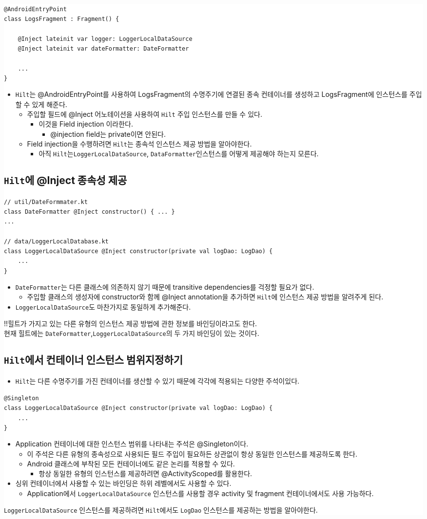 ```
@AndroidEntryPoint
class LogsFragment : Fragment() {

    @Inject lateinit var logger: LoggerLocalDataSource
    @Inject lateinit var dateFormatter: DateFormatter

    ...
}
```
- `Hilt`는 @AndroidEntryPoint를 사용하여 LogsFragment의 수명주기에 연결된 종속 컨테이너를 생성하고 LogsFragment에 인스턴스를 주입할 수 있게 해준다.    
	- 주입할 필드에 @Inject 어노테이션을 사용하여 `Hilt` 주입 인스턴스를 만들 수 있다.   
		- 이것을 Field injection 이라한다.   
			- @injection field는 private이면 안된다.   
	- Field injection을 수행하려면 `Hilt`는 종속석 인스턴스 제공 방법을 알아야한다.   
		- 아직 `Hilt`는`LoggerLocalDataSource`, `DataFormatter`인스턴스를 어떻게 제공해야 하는지 모른다.

## `Hilt`에 @Inject 종속성 제공
```
// util/DateFormmater.kt
class DateFormatter @Inject constructor() { ... }
...

// data/LoggerLocalDatabase.kt
class LoggerLocalDataSource @Inject constructor(private val logDao: LogDao) {
    ...
}
```
- `DateFormatter`는 다른 클래스에 의존하지 않기 때문에 transitive dependencies를 걱정할 필요가 없다.   
	-  주입할 클래스의 생성자에 constructor와 함께 @Inject annotation을 추가하면 `Hilt`에 인스턴스 제공 방법을 알려주게 된다.
- `LoggerLocalDataSource`도 마찬가지로 동일하게 추가해준다.   

!!힐트가 가지고 있는 다른 유형의 인스턴스 제공 방법에 관한 정보를 바인딩이라고도 한다.   
현재 힐트에는 `DateFormatter`,`LoggerLocalDataSource`의 두 가지 바인딩이 있는 것이다.   

## `Hilt`에서 컨테이너 인스턴스 범위지정하기
- `Hilt`는 다른 수명주기를 가진 컨테이너를 생산할 수 있기 때문에 각각에 적용되는 다양한 주석이있다.   
```
@Singleton
class LoggerLocalDataSource @Inject constructor(private val logDao: LogDao) {
    ...
}
```
- Application 컨테이너에 대한 인스턴스 범위를 나타내는 주석은 @Singleton이다.   
	- 이 주석은 다른 유형의 종속성으로 사용되든 필드 주입이 필요하든 상관없이 항상 동일한 인스턴스를 제공하도록 한다.   
	- Android 클래스에 부착된 모든 컨테이너에도 같은 논리를 적용할 수 있다.   
		- 항상 동일한 유형의 인스턴스를 제공하려면 @ActivityScoped를 활용한다.   
- 싱위 컨테이너에서 사용할 수 있는 바인딩은 하위 레벨에서도 사용할 수 있다.
	- Application에서 `LoggerLocalDataSource` 인스턴스를 사용할 경우 activity 및 fragment 컨테이너에서도 사용 가능하다.   
   
`LoggerLocalDataSource` 인스턴스를 제공하려면 `Hilt`에서도 `LogDao` 인스턴스를 제공하는 방법을 알아야한다.    
